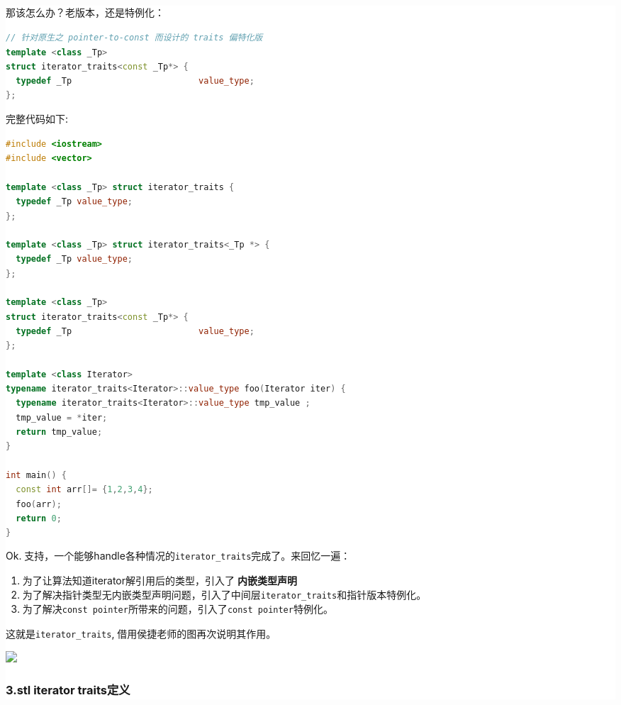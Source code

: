 那该怎么办？老版本，还是特例化：

```cpp
// 针对原生之 pointer-to-const 而设计的 traits 偏特化版
template <class _Tp>
struct iterator_traits<const _Tp*> {
  typedef _Tp                         value_type;
};

```

完整代码如下:

```cpp
#include <iostream>
#include <vector>

template <class _Tp> struct iterator_traits {
  typedef _Tp value_type;
};

template <class _Tp> struct iterator_traits<_Tp *> {
  typedef _Tp value_type;
};

template <class _Tp>
struct iterator_traits<const _Tp*> {
  typedef _Tp                         value_type;
};

template <class Iterator>
typename iterator_traits<Iterator>::value_type foo(Iterator iter) {
  typename iterator_traits<Iterator>::value_type tmp_value ;
  tmp_value = *iter;
  return tmp_value;
}

int main() {
  const int arr[]= {1,2,3,4};
  foo(arr);
  return 0;
}
```

Ok. 支持，一个能够handle各种情况的`iterator_traits`完成了。来回忆一遍：

1. 为了让算法知道iterator解引用后的类型，引入了 **内嵌类型声明**
2. 为了解决指针类型无内嵌类型声明问题，引入了中间层`iterator_traits`和指针版本特例化。
3. 为了解决`const pointer`所带来的问题，引入了`const pointer`特例化。

这就是`iterator_traits`, 借用侯捷老师的图再次说明其作用。

![](https://ravenxrz-blog.oss-cn-chengdu.aliyuncs.com/img/oss_imgv2-aedff7a9a120c1653a4817cfdf015611_1440w.jpg)

### 3.stl iterator traits定义
